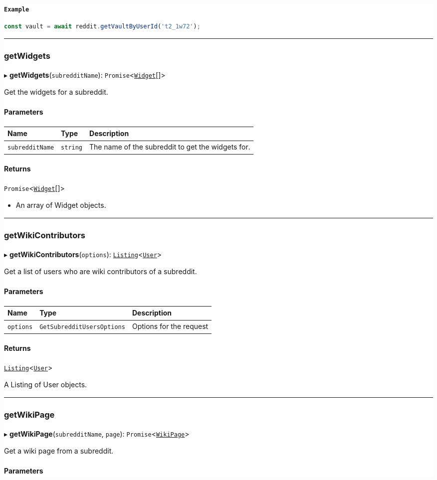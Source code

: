 **`Example`**

```ts
const vault = await reddit.getVaultByUserId('t2_1w72');
```

---

### <a id="getwidgets" name="getwidgets"></a> getWidgets

▸ **getWidgets**(`subredditName`): `Promise`\<[`Widget`](models.Widget.md)[]\>

Get the widgets for a subreddit.

#### Parameters

| Name            | Type     | Description                                       |
| :-------------- | :------- | :------------------------------------------------ |
| `subredditName` | `string` | The name of the subreddit to get the widgets for. |

#### Returns

`Promise`\<[`Widget`](models.Widget.md)[]\>

- An array of Widget objects.

---

### <a id="getwikicontributors" name="getwikicontributors"></a> getWikiContributors

▸ **getWikiContributors**(`options`): [`Listing`](models.Listing.md)\<[`User`](models.User.md)\>

Get a list of users who are wiki contributors of a subreddit.

#### Parameters

| Name      | Type                       | Description             |
| :-------- | :------------------------- | :---------------------- |
| `options` | `GetSubredditUsersOptions` | Options for the request |

#### Returns

[`Listing`](models.Listing.md)\<[`User`](models.User.md)\>

A Listing of User objects.

---

### <a id="getwikipage" name="getwikipage"></a> getWikiPage

▸ **getWikiPage**(`subredditName`, `page`): `Promise`\<[`WikiPage`](models.WikiPage.md)\>

Get a wiki page from a subreddit.

#### Parameters
